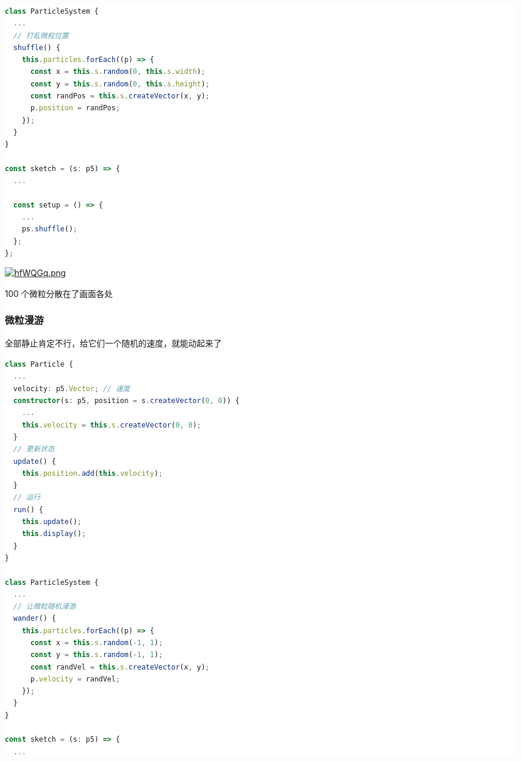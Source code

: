 ```ts
class ParticleSystem {
  ...
  // 打乱微粒位置
  shuffle() {
    this.particles.forEach((p) => {
      const x = this.s.random(0, this.s.width);
      const y = this.s.random(0, this.s.height);
      const randPos = this.s.createVector(x, y);
      p.position = randPos;
    });
  }
}

const sketch = (s: p5) => {
  ...

  const setup = () => {
    ...
    ps.shuffle();
  };
};
```

[![hfWQGq.png](https://z3.ax1x.com/2021/09/06/hfWQGq.png)](https://imgtu.com/i/hfWQGq)

100 个微粒分散在了画面各处

### 微粒漫游

全部静止肯定不行，给它们一个随机的速度，就能动起来了

```ts
class Particle {
  ...
  velocity: p5.Vector; // 速度
  constructor(s: p5, position = s.createVector(0, 0)) {
    ...
    this.velocity = this.s.createVector(0, 0);
  }
  // 更新状态
  update() {
    this.position.add(this.velocity);
  }
  // 运行
  run() {
    this.update();
    this.display();
  }
}

class ParticleSystem {
  ...
  // 让微粒随机漫游
  wander() {
    this.particles.forEach((p) => {
      const x = this.s.random(-1, 1);
      const y = this.s.random(-1, 1);
      const randVel = this.s.createVector(x, y);
      p.velocity = randVel;
    });
  }
}

const sketch = (s: p5) => {
  ...
```